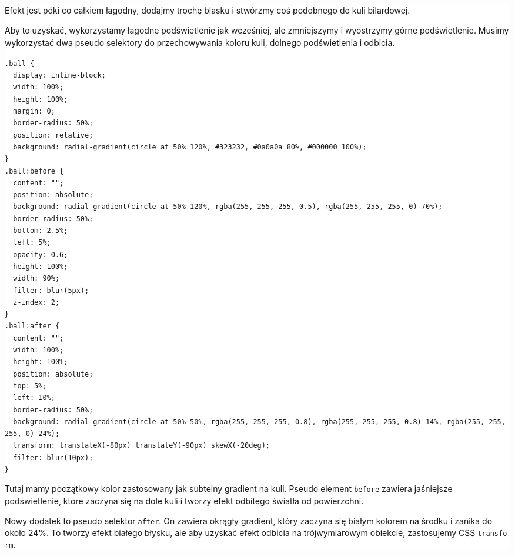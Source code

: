 Efekt jest p&oacute;ki co całkiem łagodny, dodajmy trochę blasku i stw&oacute;rzmy coś podobnego do kuli bilardowej.

Aby to uzyskać, wykorzystamy łagodne podświetlenie jak wcześniej, ale zmniejszymy i wyostrzymy g&oacute;rne podświetlenie. Musimy wykorzystać dwa pseudo selektory do przechowywania koloru kuli, dolnego podświetlenia i odbicia.

```
.ball {
  display: inline-block;
  width: 100%;
  height: 100%;
  margin: 0;
  border-radius: 50%;
  position: relative;
  background: radial-gradient(circle at 50% 120%, #323232, #0a0a0a 80%, #000000 100%);
}
.ball:before {
  content: "";
  position: absolute;
  background: radial-gradient(circle at 50% 120%, rgba(255, 255, 255, 0.5), rgba(255, 255, 255, 0) 70%);
  border-radius: 50%;
  bottom: 2.5%;
  left: 5%;
  opacity: 0.6;
  height: 100%;
  width: 90%;
  filter: blur(5px);
  z-index: 2;
}
.ball:after {
  content: "";
  width: 100%;
  height: 100%;
  position: absolute;
  top: 5%;
  left: 10%;
  border-radius: 50%;
  background: radial-gradient(circle at 50% 50%, rgba(255, 255, 255, 0.8), rgba(255, 255, 255, 0.8) 14%, rgba(255, 255, 255, 0) 24%);
  transform: translateX(-80px) translateY(-90px) skewX(-20deg);
  filter: blur(10px);
}
```

Tutaj mamy początkowy kolor zastosowany jak subtelny gradient na kuli. Pseudo element `before` zawiera jaśniejsze podświetlenie, kt&oacute;re zaczyna się na dole kuli i tworzy efekt odbitego światła od powierzchni.

Nowy dodatek to pseudo selektor `after`. On zawiera okrągły gradient, kt&oacute;ry zaczyna się białym kolorem na środku i zanika do około 24%. To tworzy efekt białego błysku, ale aby uzyskać efekt odbicia na tr&oacute;jwymiarowym obiekcie, zastosujemy CSS `transform`.
